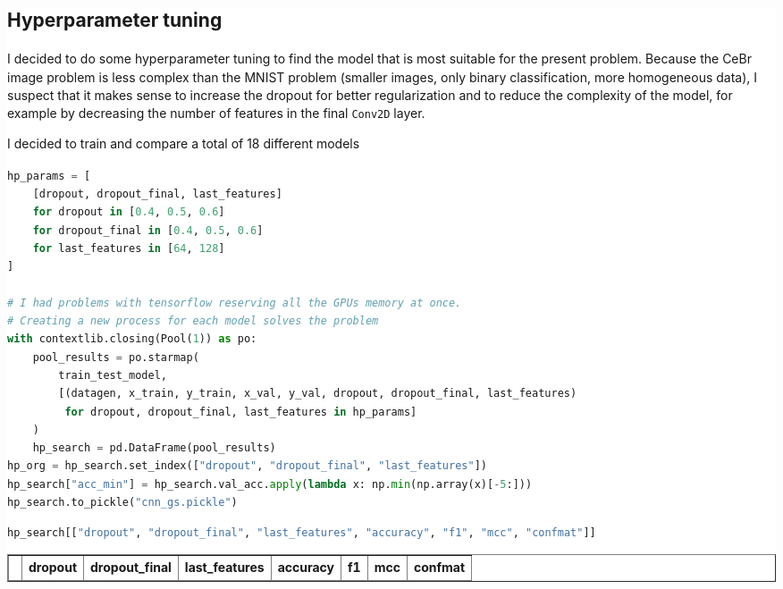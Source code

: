 ## Hyperparameter tuning

I decided to do some hyperparameter tuning to find the model that is most suitable for the present problem.
Because the CeBr image problem is less complex than the MNIST problem (smaller images, only binary classification, more homogeneous data),
I suspect that it makes sense to increase the dropout for better regularization and to reduce the complexity of the model,
for example by decreasing the number of features in the final `Conv2D` layer.

I decided to train and compare a total of 18 different models


```python
hp_params = [
    [dropout, dropout_final, last_features]
    for dropout in [0.4, 0.5, 0.6]
    for dropout_final in [0.4, 0.5, 0.6]
    for last_features in [64, 128]
]

# I had problems with tensorflow reserving all the GPUs memory at once.
# Creating a new process for each model solves the problem
with contextlib.closing(Pool(1)) as po:
    pool_results = po.starmap(
        train_test_model,
        [(datagen, x_train, y_train, x_val, y_val, dropout, dropout_final, last_features)
         for dropout, dropout_final, last_features in hp_params]
    )
    hp_search = pd.DataFrame(pool_results)
hp_org = hp_search.set_index(["dropout", "dropout_final", "last_features"])
hp_search["acc_min"] = hp_search.val_acc.apply(lambda x: np.min(np.array(x)[-5:]))
hp_search.to_pickle("cnn_gs.pickle")
```


```python
hp_search[["dropout", "dropout_final", "last_features", "accuracy", "f1", "mcc", "confmat"]]
```




<div>
<style scoped>
    .dataframe tbody tr th:only-of-type {
        vertical-align: middle;
    }

    .dataframe tbody tr th {
        vertical-align: top;
    }

    .dataframe thead th {
        text-align: right;
    }
</style>
<table border="1" class="dataframe">
  <thead>
    <tr style="text-align: right;">
      <th></th>
      <th>dropout</th>
      <th>dropout_final</th>
      <th>last_features</th>
      <th>accuracy</th>
      <th>f1</th>
      <th>mcc</th>
      <th>confmat</th>
    </tr>